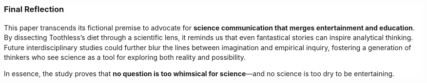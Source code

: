 
### **Final Reflection**  
This paper transcends its fictional premise to advocate for **science communication that merges entertainment and education**. By dissecting Toothless’s diet through a scientific lens, it reminds us that even fantastical stories can inspire analytical thinking. Future interdisciplinary studies could further blur the lines between imagination and empirical inquiry, fostering a generation of thinkers who see science as a tool for exploring both reality and possibility.  

In essence, the study proves that **no question is too whimsical for science**—and no science is too dry to be entertaining.

